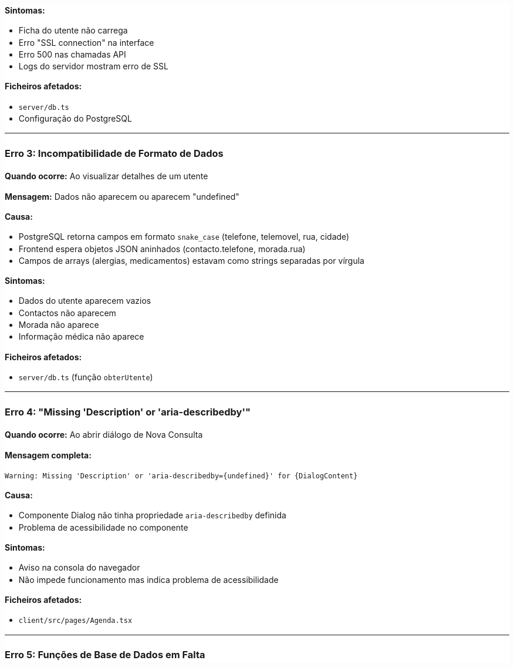 **Sintomas:**
- Ficha do utente não carrega
- Erro "SSL connection" na interface
- Erro 500 nas chamadas API
- Logs do servidor mostram erro de SSL

**Ficheiros afetados:**
- `server/db.ts`
- Configuração do PostgreSQL

---

### Erro 3: Incompatibilidade de Formato de Dados

**Quando ocorre:** Ao visualizar detalhes de um utente

**Mensagem:** Dados não aparecem ou aparecem "undefined"

**Causa:**
- PostgreSQL retorna campos em formato `snake_case` (telefone, telemovel, rua, cidade)
- Frontend espera objetos JSON aninhados (contacto.telefone, morada.rua)
- Campos de arrays (alergias, medicamentos) estavam como strings separadas por vírgula

**Sintomas:**
- Dados do utente aparecem vazios
- Contactos não aparecem
- Morada não aparece
- Informação médica não aparece

**Ficheiros afetados:**
- `server/db.ts` (função `obterUtente`)

---

### Erro 4: "Missing 'Description' or 'aria-describedby'"

**Quando ocorre:** Ao abrir diálogo de Nova Consulta

**Mensagem completa:**
```
Warning: Missing 'Description' or 'aria-describedby={undefined}' for {DialogContent}
```

**Causa:**
- Componente Dialog não tinha propriedade `aria-describedby` definida
- Problema de acessibilidade no componente

**Sintomas:**
- Aviso na consola do navegador
- Não impede funcionamento mas indica problema de acessibilidade

**Ficheiros afetados:**
- `client/src/pages/Agenda.tsx`

---

### Erro 5: Funções de Base de Dados em Falta
